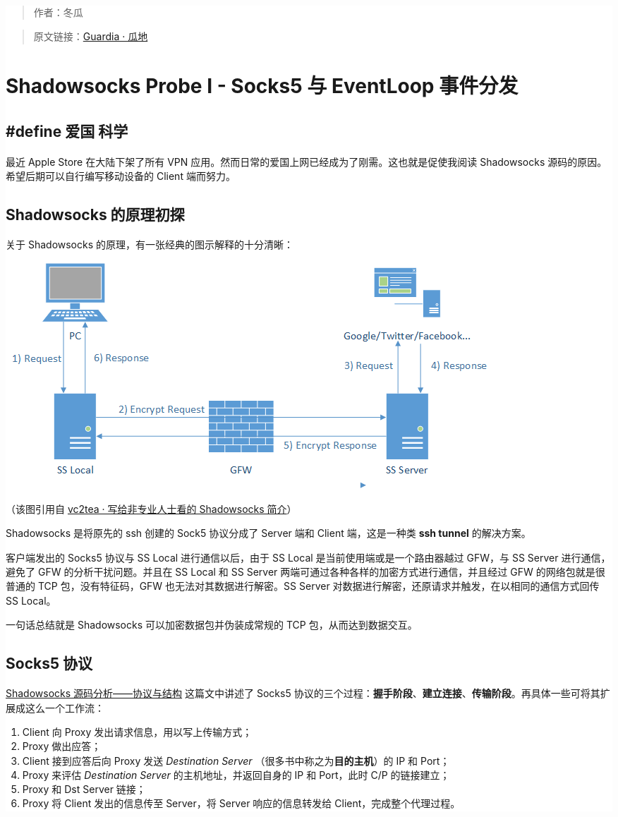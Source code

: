 > 作者：冬瓜

> 原文链接：[Guardia · 瓜地](http://www.desgard.com/Shadowsocks-1/)

# Shadowsocks Probe I - Socks5 与 EventLoop 事件分发

## #define 爱国 科学

最近 Apple Store 在大陆下架了所有 VPN 应用。然而日常的爱国上网已经成为了刚需。这也就是促使我阅读 Shadowsocks 源码的原因。希望后期可以自行编写移动设备的 Client 端而努力。

## Shadowsocks 的原理初探

关于 Shadowsocks 的原理，有一张经典的图示解释的十分清晰：

![whats-shadowsocks-041](media/15024138759233/whats-shadowsocks-041.png)

（该图引用自 [vc2tea · 写给非专业人士看的 Shadowsocks 简介](http://vc2tea.com/whats-shadowsocks/)）

Shadowsocks 是将原先的 ssh 创建的 Sock5 协议分成了 Server 端和 Client 端，这是一种类 **ssh tunnel** 的解决方案。

客户端发出的 Socks5 协议与 SS Local 进行通信以后，由于 SS Local 是当前使用端或是一个路由器越过 GFW，与 SS Server 进行通信，避免了 GFW 的分析干扰问题。并且在 SS Local 和 SS Server 两端可通过各种各样的加密方式进行通信，并且经过 GFW 的网络包就是很普通的 TCP 包，没有特征码，GFW 也无法对其数据进行解密。SS Server 对数据进行解密，还原请求并触发，在以相同的通信方式回传 SS Local。

一句话总结就是 Shadowsocks 可以加密数据包并伪装成常规的 TCP 包，从而达到数据交互。

## Socks5 协议

[Shadowsocks 源码分析——协议与结构](https://loggerhead.me/posts/shadowsocks-yuan-ma-fen-xi-xie-yi-yu-jie-gou.html) 这篇文中讲述了 Socks5 协议的三个过程：**握手阶段**、**建立连接**、**传输阶段**。再具体一些可将其扩展成这么一个工作流：

1. Client 向 Proxy 发出请求信息，用以写上传输方式；
2. Proxy 做出应答；
3. Client 接到应答后向 Proxy 发送 *Destination Server* （很多书中称之为**目的主机**）的 IP 和 Port；
4. Proxy 来评估 *Destination Server* 的主机地址，并返回自身的 IP 和 Port，此时 C/P 的链接建立；
5. Proxy 和 Dst Server 链接；
6. Proxy 将 Client 发出的信息传至 Server，将 Server 响应的信息转发给 Client，完成整个代理过程。
